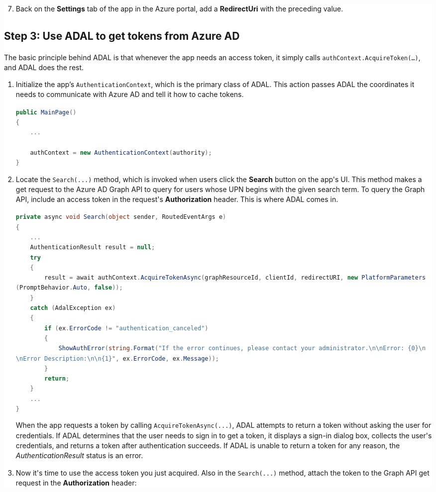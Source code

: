 7. Back on the **Settings** tab of the app in the Azure portal, add a **RedirectUri** with the preceding value.  

## Step 3: Use ADAL to get tokens from Azure AD
The basic principle behind ADAL is that whenever the app needs an access token, it simply calls `authContext.AcquireToken(…)`, and ADAL does the rest.  

1. Initialize the app’s `AuthenticationContext`, which is the primary class of ADAL. This action passes ADAL the coordinates it needs to communicate with Azure AD and tell it how to cache tokens.

    ```csharp
    public MainPage()
    {
        ...

        authContext = new AuthenticationContext(authority);
    }
    ```

2. Locate the `Search(...)` method, which is invoked when users click the **Search** button on the app's UI. This method makes a get request to the Azure AD Graph API to query for users whose UPN begins with the given search term. To query the Graph API, include an access token in the request's **Authorization** header. This is where ADAL comes in.

    ```csharp
    private async void Search(object sender, RoutedEventArgs e)
    {
        ...
        AuthenticationResult result = null;
        try
        {
            result = await authContext.AcquireTokenAsync(graphResourceId, clientId, redirectURI, new PlatformParameters(PromptBehavior.Auto, false));
        }
        catch (AdalException ex)
        {
            if (ex.ErrorCode != "authentication_canceled")
            {
                ShowAuthError(string.Format("If the error continues, please contact your administrator.\n\nError: {0}\n\nError Description:\n\n{1}", ex.ErrorCode, ex.Message));
            }
            return;
        }
        ...
    }
    ```
    When the app requests a token by calling `AcquireTokenAsync(...)`, ADAL attempts to return a token without asking the user for credentials. If ADAL determines that the user needs to sign in to get a token, it displays a sign-in dialog box, collects the user's credentials, and returns a token after authentication succeeds. If ADAL is unable to return a token for any reason, the *AuthenticationResult* status is an error.
3. Now it's time to use the access token you just acquired. Also in the `Search(...)` method, attach the token to the Graph API get request in the **Authorization** header:
